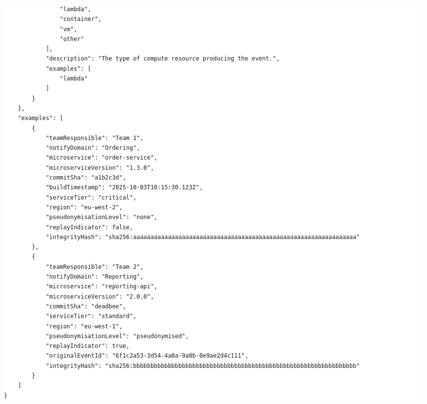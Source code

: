```
                "lambda",
                "container",
                "vm",
                "other"
            ],
            "description": "The type of compute resource producing the event.",
            "examples": [
                "lambda"
            ]
        }
    },
    "examples": [
        {
            "teamResponsible": "Team 1",
            "notifyDomain": "Ordering",
            "microservice": "order-service",
            "microserviceVersion": "1.3.0",
            "commitSha": "a1b2c3d",
            "buildTimestamp": "2025-10-03T10:15:30.123Z",
            "serviceTier": "critical",
            "region": "eu-west-2",
            "pseudonymisationLevel": "none",
            "replayIndicator": false,
            "integrityHash": "sha256:aaaaaaaaaaaaaaaaaaaaaaaaaaaaaaaaaaaaaaaaaaaaaaaaaaaaaaaaaaaaaaaa"
        },
        {
            "teamResponsible": "Team 2",
            "notifyDomain": "Reporting",
            "microservice": "reporting-api",
            "microserviceVersion": "2.0.0",
            "commitSha": "deadbee",
            "serviceTier": "standard",
            "region": "eu-west-1",
            "pseudonymisationLevel": "pseudonymised",
            "replayIndicator": true,
            "originalEventId": "6f1c2a53-3d54-4a0a-9a0b-0e9ae2d4c111",
            "integrityHash": "sha256:bbbbbbbbbbbbbbbbbbbbbbbbbbbbbbbbbbbbbbbbbbbbbbbbbbbbbbbbbbbbbbbb"
        }
    ]
}
```


